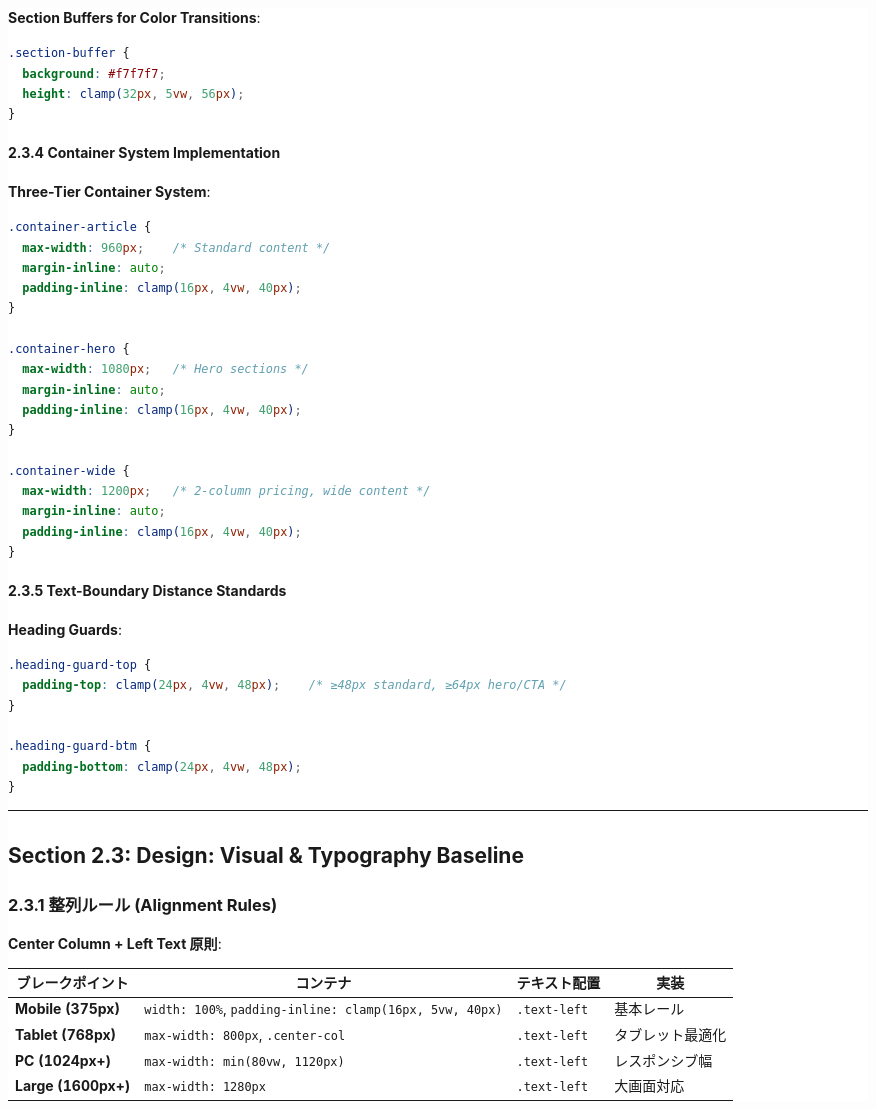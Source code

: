 **Section Buffers for Color Transitions**:
```css
.section-buffer {
  background: #f7f7f7;
  height: clamp(32px, 5vw, 56px);
}
```

#### 2.3.4 Container System Implementation

**Three-Tier Container System**:
```css
.container-article {
  max-width: 960px;    /* Standard content */
  margin-inline: auto;
  padding-inline: clamp(16px, 4vw, 40px);
}

.container-hero {
  max-width: 1080px;   /* Hero sections */
  margin-inline: auto;
  padding-inline: clamp(16px, 4vw, 40px);
}

.container-wide {
  max-width: 1200px;   /* 2-column pricing, wide content */
  margin-inline: auto;
  padding-inline: clamp(16px, 4vw, 40px);
}
```

#### 2.3.5 Text-Boundary Distance Standards

**Heading Guards**:
```css
.heading-guard-top {
  padding-top: clamp(24px, 4vw, 48px);    /* ≥48px standard, ≥64px hero/CTA */
}

.heading-guard-btm {
  padding-bottom: clamp(24px, 4vw, 48px);
}
```

---

## Section 2.3: Design: Visual & Typography Baseline

### 2.3.1 整列ルール (Alignment Rules)

**Center Column + Left Text 原則**:

| ブレークポイント | コンテナ | テキスト配置 | 実装 |
|-----------------|----------|-------------|------|
| **Mobile (375px)** | `width: 100%`, `padding-inline: clamp(16px, 5vw, 40px)` | `.text-left` | 基本レール |
| **Tablet (768px)** | `max-width: 800px`, `.center-col` | `.text-left` | タブレット最適化 |
| **PC (1024px+)** | `max-width: min(80vw, 1120px)` | `.text-left` | レスポンシブ幅 |
| **Large (1600px+)** | `max-width: 1280px` | `.text-left` | 大画面対応 |

